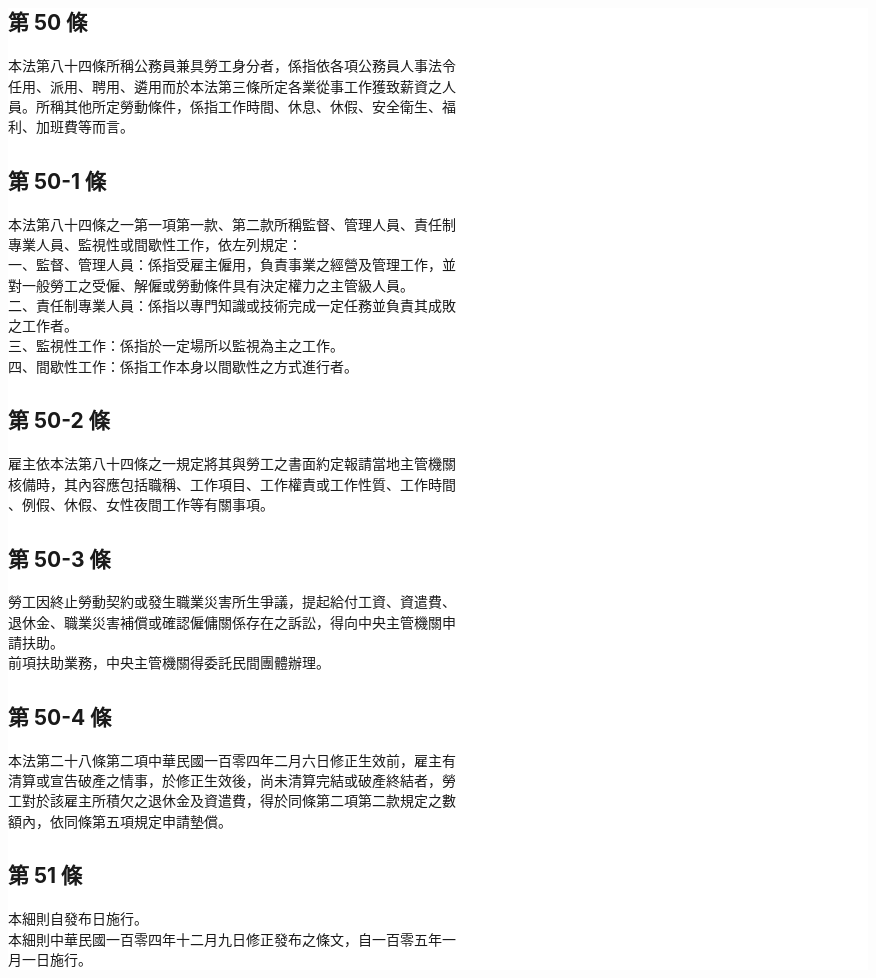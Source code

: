 第 50 條
--------
本法第八十四條所稱公務員兼具勞工身分者，係指依各項公務員人事法令  
任用、派用、聘用、遴用而於本法第三條所定各業從事工作獲致薪資之人  
員。所稱其他所定勞動條件，係指工作時間、休息、休假、安全衛生、福  
利、加班費等而言。

第 50-1 條
----------
本法第八十四條之一第一項第一款、第二款所稱監督、管理人員、責任制  
專業人員、監視性或間歇性工作，依左列規定：  
一、監督、管理人員：係指受雇主僱用，負責事業之經營及管理工作，並  
    對一般勞工之受僱、解僱或勞動條件具有決定權力之主管級人員。  
二、責任制專業人員：係指以專門知識或技術完成一定任務並負責其成敗  
    之工作者。  
三、監視性工作：係指於一定場所以監視為主之工作。  
四、間歇性工作：係指工作本身以間歇性之方式進行者。

第 50-2 條
----------
雇主依本法第八十四條之一規定將其與勞工之書面約定報請當地主管機關  
核備時，其內容應包括職稱、工作項目、工作權責或工作性質、工作時間  
、例假、休假、女性夜間工作等有關事項。

第 50-3 條
----------
勞工因終止勞動契約或發生職業災害所生爭議，提起給付工資、資遣費、  
退休金、職業災害補償或確認僱傭關係存在之訴訟，得向中央主管機關申  
請扶助。  
前項扶助業務，中央主管機關得委託民間團體辦理。

第 50-4 條
----------
本法第二十八條第二項中華民國一百零四年二月六日修正生效前，雇主有  
清算或宣告破產之情事，於修正生效後，尚未清算完結或破產終結者，勞  
工對於該雇主所積欠之退休金及資遣費，得於同條第二項第二款規定之數  
額內，依同條第五項規定申請墊償。

第 51 條
--------
本細則自發布日施行。  
本細則中華民國一百零四年十二月九日修正發布之條文，自一百零五年一  
月一日施行。

